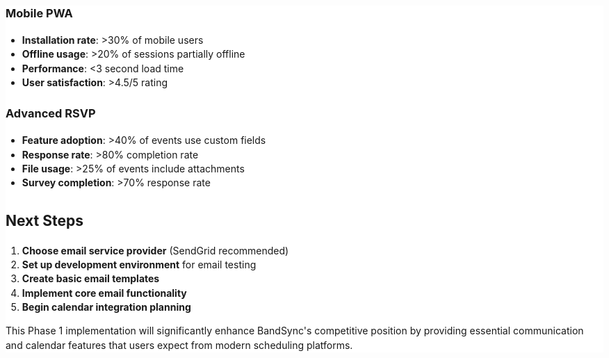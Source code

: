 ### Mobile PWA
- **Installation rate**: >30% of mobile users
- **Offline usage**: >20% of sessions partially offline
- **Performance**: <3 second load time
- **User satisfaction**: >4.5/5 rating

### Advanced RSVP
- **Feature adoption**: >40% of events use custom fields
- **Response rate**: >80% completion rate
- **File usage**: >25% of events include attachments
- **Survey completion**: >70% response rate

## Next Steps

1. **Choose email service provider** (SendGrid recommended)
2. **Set up development environment** for email testing
3. **Create basic email templates**
4. **Implement core email functionality**
5. **Begin calendar integration planning**

This Phase 1 implementation will significantly enhance BandSync's competitive position by providing essential communication and calendar features that users expect from modern scheduling platforms.
